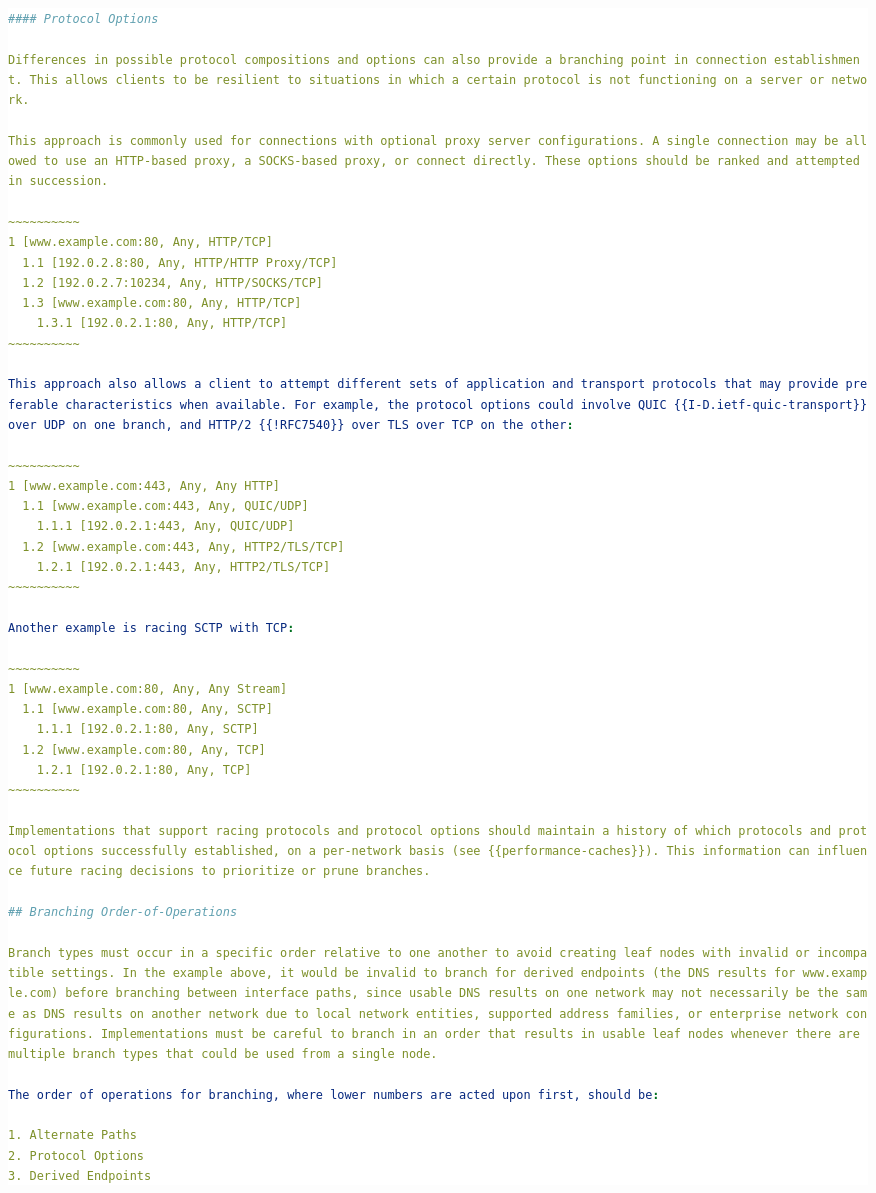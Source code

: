 ```yaml
#### Protocol Options

Differences in possible protocol compositions and options can also provide a branching point in connection establishment. This allows clients to be resilient to situations in which a certain protocol is not functioning on a server or network.

This approach is commonly used for connections with optional proxy server configurations. A single connection may be allowed to use an HTTP-based proxy, a SOCKS-based proxy, or connect directly. These options should be ranked and attempted in succession.

~~~~~~~~~~
1 [www.example.com:80, Any, HTTP/TCP]
  1.1 [192.0.2.8:80, Any, HTTP/HTTP Proxy/TCP]
  1.2 [192.0.2.7:10234, Any, HTTP/SOCKS/TCP]
  1.3 [www.example.com:80, Any, HTTP/TCP]
    1.3.1 [192.0.2.1:80, Any, HTTP/TCP]
~~~~~~~~~~

This approach also allows a client to attempt different sets of application and transport protocols that may provide preferable characteristics when available. For example, the protocol options could involve QUIC {{I-D.ietf-quic-transport}} over UDP on one branch, and HTTP/2 {{!RFC7540}} over TLS over TCP on the other:

~~~~~~~~~~
1 [www.example.com:443, Any, Any HTTP]
  1.1 [www.example.com:443, Any, QUIC/UDP]
    1.1.1 [192.0.2.1:443, Any, QUIC/UDP]
  1.2 [www.example.com:443, Any, HTTP2/TLS/TCP]
    1.2.1 [192.0.2.1:443, Any, HTTP2/TLS/TCP]
~~~~~~~~~~

Another example is racing SCTP with TCP:

~~~~~~~~~~
1 [www.example.com:80, Any, Any Stream]
  1.1 [www.example.com:80, Any, SCTP]
    1.1.1 [192.0.2.1:80, Any, SCTP]
  1.2 [www.example.com:80, Any, TCP]
    1.2.1 [192.0.2.1:80, Any, TCP]
~~~~~~~~~~

Implementations that support racing protocols and protocol options should maintain a history of which protocols and protocol options successfully established, on a per-network basis (see {{performance-caches}}). This information can influence future racing decisions to prioritize or prune branches.

## Branching Order-of-Operations

Branch types must occur in a specific order relative to one another to avoid creating leaf nodes with invalid or incompatible settings. In the example above, it would be invalid to branch for derived endpoints (the DNS results for www.example.com) before branching between interface paths, since usable DNS results on one network may not necessarily be the same as DNS results on another network due to local network entities, supported address families, or enterprise network configurations. Implementations must be careful to branch in an order that results in usable leaf nodes whenever there are multiple branch types that could be used from a single node.

The order of operations for branching, where lower numbers are acted upon first, should be:

1. Alternate Paths
2. Protocol Options
3. Derived Endpoints

```
